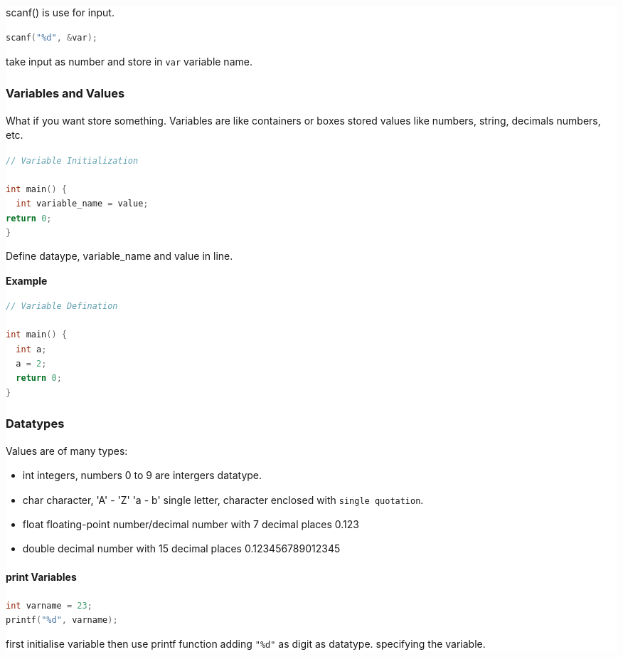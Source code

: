 scanf() is use for input.
```C
scanf("%d", &var);
```
take input as number and store in `var` variable name.

### Variables and Values

What if you want store something. 
Variables are like containers or boxes stored values like numbers, string, decimals numbers, etc.


```C
// Variable Initialization 

int main() { 
  int variable_name = value;
return 0;
}
``` 
Define dataype, variable_name and value in line.

**Example**
```C 
// Variable Defination 

int main() { 
  int a;
  a = 2;
  return 0;
}
```

### Datatypes 

Values are of many types:

- int
integers, numbers 0 to 9 are intergers datatype.

- char
character, 'A' - 'Z' 'a - b' single letter, character enclosed with `single quotation`.

- float 
floating-point number/decimal number with 7 decimal places 0.123

- double
decimal number with 15 decimal places 0.123456789012345 

#### print Variables

```c
int varname = 23;
printf("%d", varname);
```

first initialise variable then use printf function 
adding `"%d"` as digit as datatype. specifying the variable.
